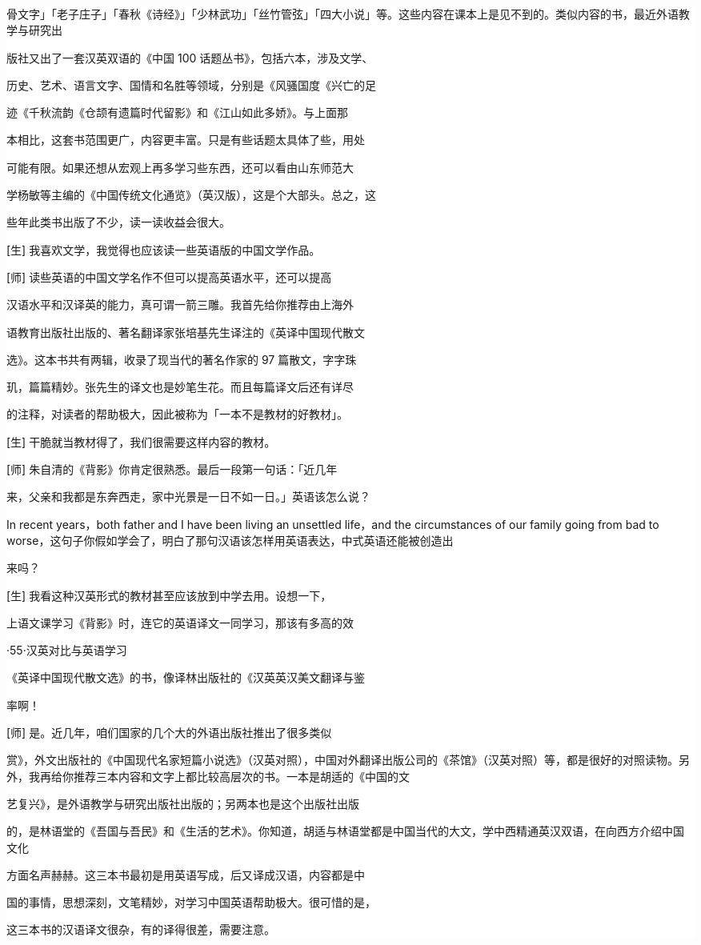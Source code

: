 骨文字」「老子庄子」「春秋《诗经》」「少林武功」「丝竹管弦」「四大小说」等。这些内容在课本上是见不到的。类似内容的书，最近外语教学与研究出

版社又出了一套汉英双语的《中国 100 话题丛书》，包括六本，涉及文学、

历史、艺术、语言文字、国情和名胜等领域，分别是《风骚国度《兴亡的足

迹《千秋流韵《仓颉有遗篇时代留影》和《江山如此多娇》。与上面那

本相比，这套书范围更广，内容更丰富。只是有些话题太具体了些，用处

可能有限。如果还想从宏观上再多学习些东西，还可以看由山东师范大

学杨敏等主编的《中国传统文化通览》（英汉版），这是个大部头。总之，这

些年此类书出版了不少，读一读收益会很大。

[生] 我喜欢文学，我觉得也应该读一些英语版的中国文学作品。

[师] 读些英语的中国文学名作不但可以提高英语水平，还可以提高

汉语水平和汉译英的能力，真可谓一箭三雕。我首先给你推荐由上海外

语教育出版社出版的、著名翻译家张培基先生译注的《英译中国现代散文

选》。这本书共有两辑，收录了现当代的著名作家的 97 篇散文，字字珠

玑，篇篇精妙。张先生的译文也是妙笔生花。而且每篇译文后还有详尽

的注释，对读者的帮助极大，因此被称为「一本不是教材的好教材」。

[生] 干脆就当教材得了，我们很需要这样内容的教材。

[师] 朱自清的《背影》你肯定很熟悉。最后一段第一句话：「近几年

来，父亲和我都是东奔西走，家中光景是一日不如一日。」英语该怎么说？

In recent years，both father and I have been living an unsettled life，and the circumstances of our family going from bad to worse，这句子你假如学会了，明白了那句汉语该怎样用英语表达，中式英语还能被创造出

来吗？

[生] 我看这种汉英形式的教材甚至应该放到中学去用。设想一下，

上语文课学习《背影》时，连它的英语译文一同学习，那该有多高的效

·55·汉英对比与英语学习

《英译中国现代散文选》的书，像译林出版社的《汉英英汉美文翻译与鉴

率啊！

[师] 是。近几年，咱们国家的几个大的外语出版社推出了很多类似

赏》，外文出版社的《中国现代名家短篇小说选》（汉英对照），中国对外翻译出版公司的《茶馆》（汉英对照）等，都是很好的对照读物。另外，我再给你推荐三本内容和文字上都比较高层次的书。一本是胡适的《中国的文

艺复兴》，是外语教学与研究出版社出版的；另两本也是这个出版社出版

的，是林语堂的《吾国与吾民》和《生活的艺术》。你知道，胡适与林语堂都是中国当代的大文，学中西精通英汉双语，在向西方介绍中国文化

方面名声赫赫。这三本书最初是用英语写成，后又译成汉语，内容都是中

国的事情，思想深刻，文笔精妙，对学习中国英语帮助极大。很可惜的是，

这三本书的汉语译文很杂，有的译得很差，需要注意。
